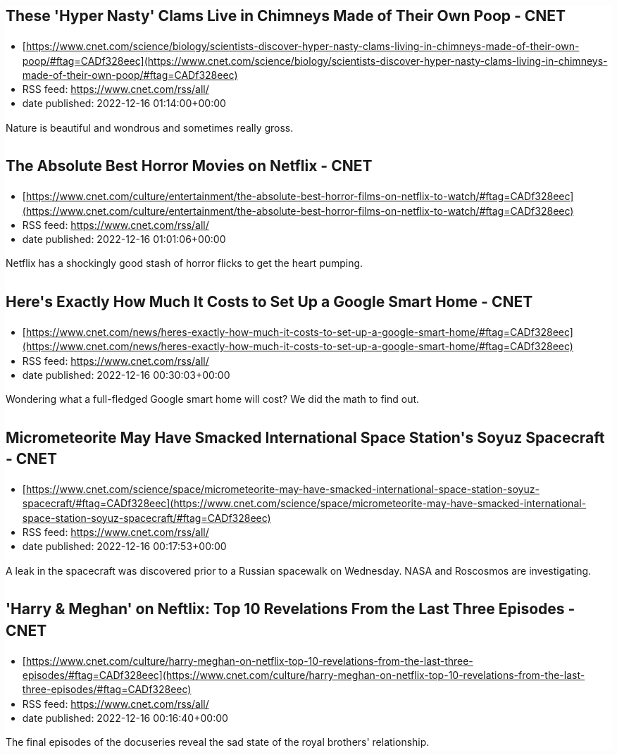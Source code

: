 ## These 'Hyper Nasty' Clams Live in Chimneys Made of Their Own Poop     - CNET
 - [https://www.cnet.com/science/biology/scientists-discover-hyper-nasty-clams-living-in-chimneys-made-of-their-own-poop/#ftag=CADf328eec](https://www.cnet.com/science/biology/scientists-discover-hyper-nasty-clams-living-in-chimneys-made-of-their-own-poop/#ftag=CADf328eec)
 - RSS feed: https://www.cnet.com/rss/all/
 - date published: 2022-12-16 01:14:00+00:00

Nature is beautiful and wondrous and sometimes really gross.

## The Absolute Best Horror Movies on Netflix     - CNET
 - [https://www.cnet.com/culture/entertainment/the-absolute-best-horror-films-on-netflix-to-watch/#ftag=CADf328eec](https://www.cnet.com/culture/entertainment/the-absolute-best-horror-films-on-netflix-to-watch/#ftag=CADf328eec)
 - RSS feed: https://www.cnet.com/rss/all/
 - date published: 2022-12-16 01:01:06+00:00

Netflix has a shockingly good stash of horror flicks to get the heart pumping.

## Here's Exactly How Much It Costs to Set Up a Google Smart Home     - CNET
 - [https://www.cnet.com/news/heres-exactly-how-much-it-costs-to-set-up-a-google-smart-home/#ftag=CADf328eec](https://www.cnet.com/news/heres-exactly-how-much-it-costs-to-set-up-a-google-smart-home/#ftag=CADf328eec)
 - RSS feed: https://www.cnet.com/rss/all/
 - date published: 2022-12-16 00:30:03+00:00

Wondering what a full-fledged Google smart home will cost? We did the math to find out.

## Micrometeorite May Have Smacked International Space Station's Soyuz Spacecraft     - CNET
 - [https://www.cnet.com/science/space/micrometeorite-may-have-smacked-international-space-station-soyuz-spacecraft/#ftag=CADf328eec](https://www.cnet.com/science/space/micrometeorite-may-have-smacked-international-space-station-soyuz-spacecraft/#ftag=CADf328eec)
 - RSS feed: https://www.cnet.com/rss/all/
 - date published: 2022-12-16 00:17:53+00:00

A leak in the spacecraft was discovered prior to a Russian spacewalk on Wednesday. NASA and Roscosmos are investigating.

## 'Harry & Meghan' on Neftlix: Top 10 Revelations From the Last Three Episodes     - CNET
 - [https://www.cnet.com/culture/harry-meghan-on-netflix-top-10-revelations-from-the-last-three-episodes/#ftag=CADf328eec](https://www.cnet.com/culture/harry-meghan-on-netflix-top-10-revelations-from-the-last-three-episodes/#ftag=CADf328eec)
 - RSS feed: https://www.cnet.com/rss/all/
 - date published: 2022-12-16 00:16:40+00:00

The final episodes of the docuseries reveal the sad state of the royal brothers' relationship.
